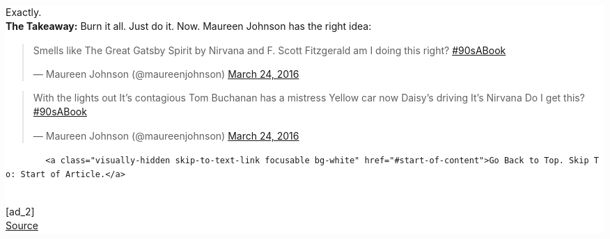<p>Exactly.<br/><strong>The Takeaway:</strong> Burn it all. Just do it. Now. Maureen Johnson has the right idea:</p>
<blockquote class="twitter-tweet" data-lang="en" readability="7.6730769230769">
<p dir="ltr" lang="en">Smells like The Great Gatsby Spirit by Nirvana and F. Scott Fitzgerald am I doing this right? <a href="https://twitter.com/hashtag/90sABook?src=hash">#90sABook</a></p>
<p>— Maureen Johnson (@maureenjohnson) <a href="https://twitter.com/maureenjohnson/status/713052080068497408">March 24, 2016</a></p></blockquote>

<blockquote class="twitter-tweet" data-lang="en" readability="7.9105263157895"><p>
With the lights out It’s contagious Tom Buchanan has a mistress Yellow car now Daisy’s driving It’s Nirvana Do I get this?<a href="https://twitter.com/hashtag/90sABook?src=hash">#90sABook</a></p>
<p>— Maureen Johnson (@maureenjohnson) <a href="https://twitter.com/maureenjohnson/status/713052456725389312">March 24, 2016</a>
</p></blockquote>


			<a class="visually-hidden skip-to-text-link focusable bg-white" href="#start-of-content">Go Back to Top. Skip To: Start of Article.</a>

			
</div>
<br>[ad_2]
<br><a href="http://feeds.wired.com/c/35185/f/661370/s/4e8994e8/sc/13/l/0L0Swired0N0C20A160C0A30Cinternet0Eweek0E640C/story01.htm">Source </a>